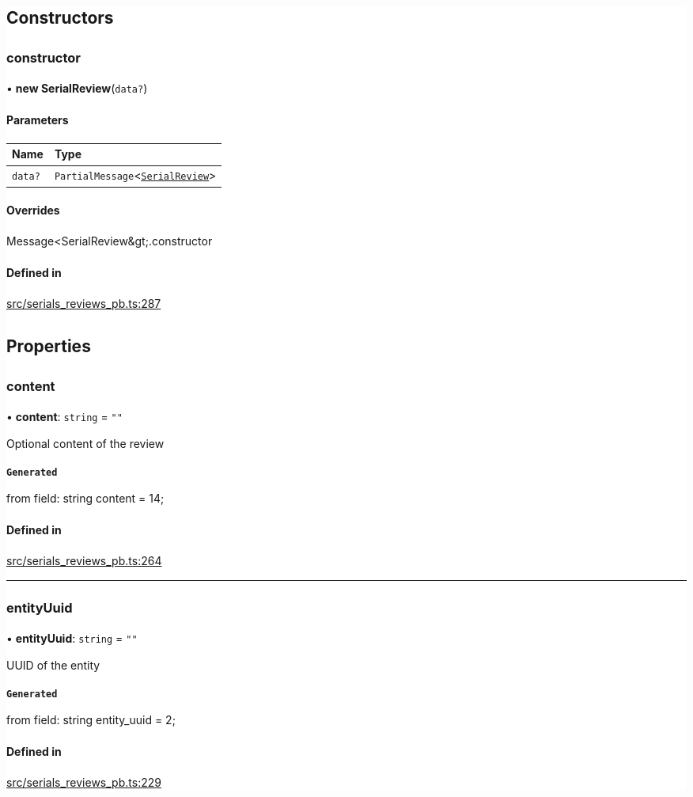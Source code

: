 ## Constructors

### constructor

• **new SerialReview**(`data?`)

#### Parameters

| Name | Type |
| :------ | :------ |
| `data?` | `PartialMessage`<[`SerialReview`](SerialReview.md)\> |

#### Overrides

Message&lt;SerialReview\&gt;.constructor

#### Defined in

[src/serials_reviews_pb.ts:287](https://github.com/TCUBEAI-TECHNOLOGIES-PRIVATE-LIMITED/ts-sdk/blob/85a94f2/src/serials_reviews_pb.ts#L287)

## Properties

### content

• **content**: `string` = `""`

Optional content of the review

**`Generated`**

from field: string content = 14;

#### Defined in

[src/serials_reviews_pb.ts:264](https://github.com/TCUBEAI-TECHNOLOGIES-PRIVATE-LIMITED/ts-sdk/blob/85a94f2/src/serials_reviews_pb.ts#L264)

___

### entityUuid

• **entityUuid**: `string` = `""`

UUID of the entity

**`Generated`**

from field: string entity_uuid = 2;

#### Defined in

[src/serials_reviews_pb.ts:229](https://github.com/TCUBEAI-TECHNOLOGIES-PRIVATE-LIMITED/ts-sdk/blob/85a94f2/src/serials_reviews_pb.ts#L229)
